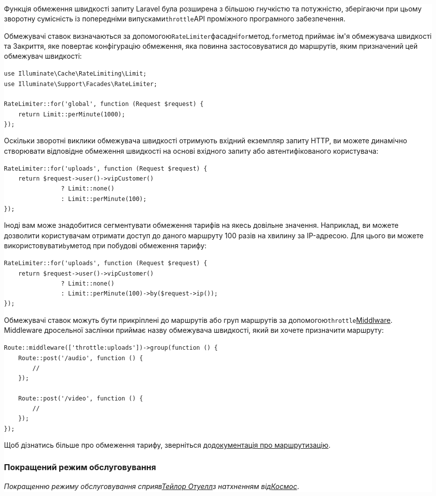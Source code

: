 Функція обмеження швидкості запиту Laravel була розширена з більшою гнучкістю та потужністю, зберігаючи при цьому зворотну сумісність із попередніми випусками`throttle`API проміжного програмного забезпечення.

Обмежувачі ставок визначаються за допомогою`RateLimiter`фасадні`for`метод.`for`метод приймає ім'я обмежувача швидкості та Закриття, яке повертає конфігурацію обмеження, яка повинна застосовуватися до маршрутів, яким призначений цей обмежувач швидкості:

    use Illuminate\Cache\RateLimiting\Limit;
    use Illuminate\Support\Facades\RateLimiter;

    RateLimiter::for('global', function (Request $request) {
        return Limit::perMinute(1000);
    });

Оскільки зворотні виклики обмежувача швидкості отримують вхідний екземпляр запиту HTTP, ви можете динамічно створювати відповідне обмеження швидкості на основі вхідного запиту або автентифікованого користувача:

    RateLimiter::for('uploads', function (Request $request) {
        return $request->user()->vipCustomer()
                    ? Limit::none()
                    : Limit::perMinute(100);
    });

Іноді вам може знадобитися сегментувати обмеження тарифів на якесь довільне значення. Наприклад, ви можете дозволити користувачам отримати доступ до даного маршруту 100 разів на хвилину за IP-адресою. Для цього ви можете використовувати`by`метод при побудові обмеження тарифу:

    RateLimiter::for('uploads', function (Request $request) {
        return $request->user()->vipCustomer()
                    ? Limit::none()
                    : Limit::perMinute(100)->by($request->ip());
    });

Обмежувачі ставок можуть бути прикріплені до маршрутів або груп маршрутів за допомогою`throttle`[Middlware](/docs/{{version}}/middleware). Middleware дросельної заслінки приймає назву обмежувача швидкості, який ви хочете призначити маршруту:

    Route::middleware(['throttle:uploads'])->group(function () {
        Route::post('/audio', function () {
            //
        });

        Route::post('/video', function () {
            //
        });
    });

Щоб дізнатись більше про обмеження тарифу, зверніться до[документація про маршрутизацію](/docs/{{version}}/routing#rate-limiting).

<a name="improved-maintenance-mode"></a>

### Покращений режим обслуговування

_Покращенню режиму обслуговування сприяв[Тейлор Отуелл](https://github.com/taylorotwell)з натхненням від[Космос](https://spatie.be)_.


[comment]: <> (-   [Схема версій]&#40;#versioning-scheme&#41;)
[comment]: <> (-   [Політика підтримки]&#40;#support-policy&#41;)
[comment]: <> (-   [Laravel 8]&#40;#laravel-8&#41;)